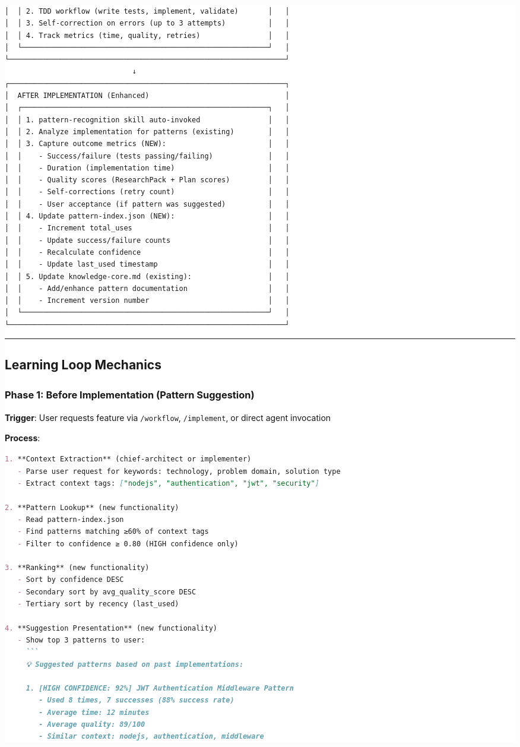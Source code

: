 ```
│  │ 2. TDD workflow (write tests, implement, validate)       │   │
│  │ 3. Self-correction on errors (up to 3 attempts)          │   │
│  │ 4. Track metrics (time, quality, retries)                │   │
│  └──────────────────────────────────────────────────────────┘   │
└─────────────────────────────────────────────────────────────────┘
                              ↓
┌─────────────────────────────────────────────────────────────────┐
│  AFTER IMPLEMENTATION (Enhanced)                                │
│  ┌──────────────────────────────────────────────────────────┐   │
│  │ 1. pattern-recognition skill auto-invoked                │   │
│  │ 2. Analyze implementation for patterns (existing)        │   │
│  │ 3. Capture outcome metrics (NEW):                        │   │
│  │    - Success/failure (tests passing/failing)             │   │
│  │    - Duration (implementation time)                      │   │
│  │    - Quality scores (ResearchPack + Plan scores)         │   │
│  │    - Self-corrections (retry count)                      │   │
│  │    - User acceptance (if pattern was suggested)          │   │
│  │ 4. Update pattern-index.json (NEW):                      │   │
│  │    - Increment total_uses                                │   │
│  │    - Update success/failure counts                       │   │
│  │    - Recalculate confidence                              │   │
│  │    - Update last_used timestamp                          │   │
│  │ 5. Update knowledge-core.md (existing):                  │   │
│  │    - Add/enhance pattern documentation                   │   │
│  │    - Increment version number                            │   │
│  └──────────────────────────────────────────────────────────┘   │
└─────────────────────────────────────────────────────────────────┘
```

---

## Learning Loop Mechanics

### Phase 1: Before Implementation (Pattern Suggestion)

**Trigger**: User requests feature via `/workflow`, `/implement`, or direct agent invocation

**Process**:
```markdown
1. **Context Extraction** (chief-architect or implementer)
   - Parse user request for keywords: technology, problem domain, solution type
   - Extract context tags: ["nodejs", "authentication", "jwt", "security"]

2. **Pattern Lookup** (new functionality)
   - Read pattern-index.json
   - Find patterns matching ≥60% of context tags
   - Filter to confidence ≥ 0.80 (HIGH confidence only)

3. **Ranking** (new functionality)
   - Sort by confidence DESC
   - Secondary sort by avg_quality_score DESC
   - Tertiary sort by recency (last_used)

4. **Suggestion Presentation** (new functionality)
   - Show top 3 patterns to user:
     ```
     💡 Suggested patterns based on past implementations:

     1. [HIGH CONFIDENCE: 92%] JWT Authentication Middleware Pattern
        - Used 8 times, 7 successes (88% success rate)
        - Average time: 12 minutes
        - Average quality: 89/100
        - Similar context: nodejs, authentication, middleware
```
